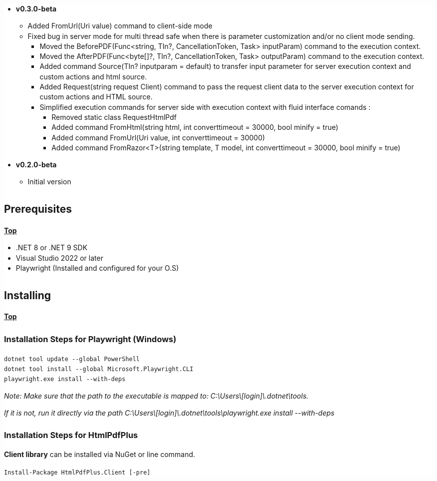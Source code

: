 - **v0.3.0-beta**
    - Added FromUrl(Uri value) command to client-side mode
    - Fixed bug in server mode for multi thread safe when there is parameter customization and/or no client mode sending.
        - Moved the BeforePDF(Func<string, TIn?, CancellationToken, Task<string>> inputParam) command to the execution context.
        - Moved the AfterPDF(Func<byte[]?, TIn?, CancellationToken, Task<TOut>> outputParam) command to the execution context.
        - Added command Source(TIn? inputparam = default) to transfer input parameter for server execution context and custom actions and html source.
        - Added Request(string request Client) command to pass the request client data to the server execution context for custom actions and HTML source.
        - Simplified execution commands for server side with execution context with fluid interface comands :
            -  Removed static class RequestHtmlPdf
            -  Added command FromHtml(string html, int converttimeout = 30000, bool minify = true)
            -  Added command FromUrl(Uri value, int converttimeout = 30000)
            -  Added command FromRazor\<T\>(string template, T model, int converttimeout = 30000, bool minify = true)

- **v0.2.0-beta**
    - Initial version

## Prerequisites
[**Top**](#table-of-contents)

- .NET 8 or .NET 9 SDK
- Visual Studio 2022 or later
- Playwright (Installed and configured for your O.S)


## Installing
[**Top**](#table-of-contents)

### Installation Steps for Playwright (Windows)

```
dotnet tool update --global PowerShell
dotnet tool install --global Microsoft.Playwright.CLI
playwright.exe install --with-deps
```

_Note: Make sure that the path to the executable is mapped to: C:\Users\\[login]\\.dotnet\tools._

_If it is not, run it directly via the path C:\Users\\[login]\\.dotnet\tools\playwright.exe install --with-deps_

### Installation Steps for HtmlPdfPlus

**Client library** can be installed via NuGet or line command. 
```
Install-Package HtmlPdfPlus.Client [-pre]
```
